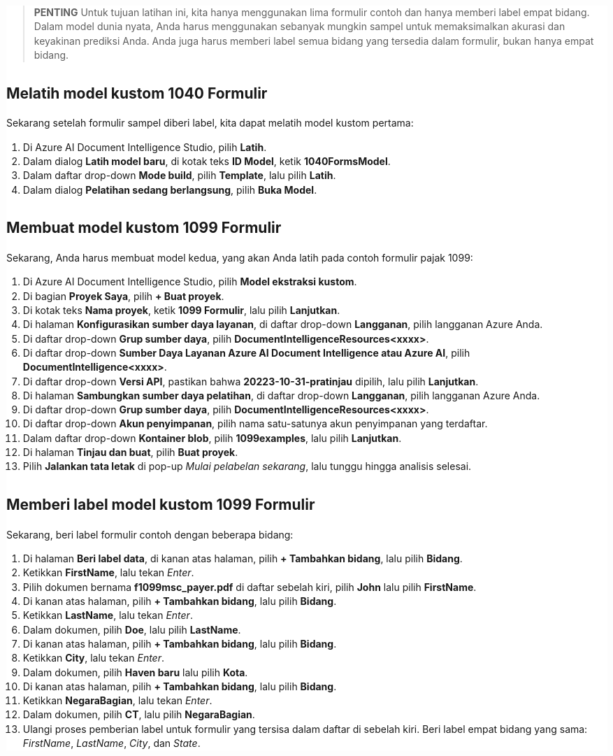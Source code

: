 > **PENTING** Untuk tujuan latihan ini, kita hanya menggunakan lima formulir contoh dan hanya memberi label empat bidang. Dalam model dunia nyata, Anda harus menggunakan sebanyak mungkin sampel untuk memaksimalkan akurasi dan keyakinan prediksi Anda. Anda juga harus memberi label semua bidang yang tersedia dalam formulir, bukan hanya empat bidang.

## Melatih model kustom 1040 Formulir

Sekarang setelah formulir sampel diberi label, kita dapat melatih model kustom pertama:

1. Di Azure AI Document Intelligence Studio, pilih **Latih**.
1. Dalam dialog **Latih model baru**, di kotak teks **ID Model**, ketik **1040FormsModel**.
1. Dalam daftar drop-down **Mode build**, pilih **Template**, lalu pilih **Latih**. 
1. Dalam dialog **Pelatihan sedang berlangsung**, pilih **Buka Model**.

## Membuat model kustom 1099 Formulir

Sekarang, Anda harus membuat model kedua, yang akan Anda latih pada contoh formulir pajak 1099:

1. Di Azure AI Document Intelligence Studio, pilih **Model ekstraksi kustom**.
1. Di bagian **Proyek Saya**, pilih **+ Buat proyek**.
1. Di kotak teks **Nama proyek**, ketik **1099 Formulir**, lalu pilih **Lanjutkan**.
1. Di halaman **Konfigurasikan sumber daya layanan**, di daftar drop-down **Langganan**, pilih langganan Azure Anda.
1. Di daftar drop-down **Grup sumber daya**, pilih **DocumentIntelligenceResources&lt;xxxx&gt;**.
1. Di daftar drop-down **Sumber Daya Layanan Azure AI Document Intelligence atau Azure AI**, pilih **DocumentIntelligence&lt;xxxx&gt;**.
1. Di daftar drop-down **Versi API**, pastikan bahwa **20223-10-31-pratinjau** dipilih, lalu pilih **Lanjutkan**.
1. Di halaman **Sambungkan sumber daya pelatihan**, di daftar drop-down **Langganan**, pilih langganan Azure Anda.
1. Di daftar drop-down **Grup sumber daya**, pilih **DocumentIntelligenceResources&lt;xxxx&gt;**.
1. Di daftar drop-down **Akun penyimpanan**, pilih nama satu-satunya akun penyimpanan yang terdaftar.
1. Dalam daftar drop-down **Kontainer blob**, pilih **1099examples**, lalu pilih **Lanjutkan**.
1. Di halaman **Tinjau dan buat**, pilih **Buat proyek**.
1. Pilih **Jalankan tata letak** di pop-up *Mulai pelabelan sekarang*, lalu tunggu hingga analisis selesai.

## Memberi label model kustom 1099 Formulir

Sekarang, beri label formulir contoh dengan beberapa bidang:

1. Di halaman **Beri label data**, di kanan atas halaman, pilih **+ Tambahkan bidang**, lalu pilih **Bidang**.
1. Ketikkan **FirstName**, lalu tekan *Enter*.
1. Pilih dokumen bernama **f1099msc_payer.pdf** di daftar sebelah kiri, pilih **John** lalu pilih **FirstName**.
1. Di kanan atas halaman, pilih **+ Tambahkan bidang**, lalu pilih **Bidang**.
1. Ketikkan **LastName**, lalu tekan *Enter*.
1. Dalam dokumen, pilih **Doe**, lalu pilih **LastName**.
1. Di kanan atas halaman, pilih **+ Tambahkan bidang**, lalu pilih **Bidang**.
1. Ketikkan **City**, lalu tekan *Enter*.
1. Dalam dokumen, pilih **Haven baru** lalu pilih **Kota**.
1. Di kanan atas halaman, pilih **+ Tambahkan bidang**, lalu pilih **Bidang**.
1. Ketikkan **NegaraBagian**, lalu tekan *Enter*.
1. Dalam dokumen, pilih **CT**, lalu pilih **NegaraBagian**.
1. Ulangi proses pemberian label untuk formulir yang tersisa dalam daftar di sebelah kiri. Beri label empat bidang yang sama: *FirstName*, *LastName*, *City*, dan *State*.
